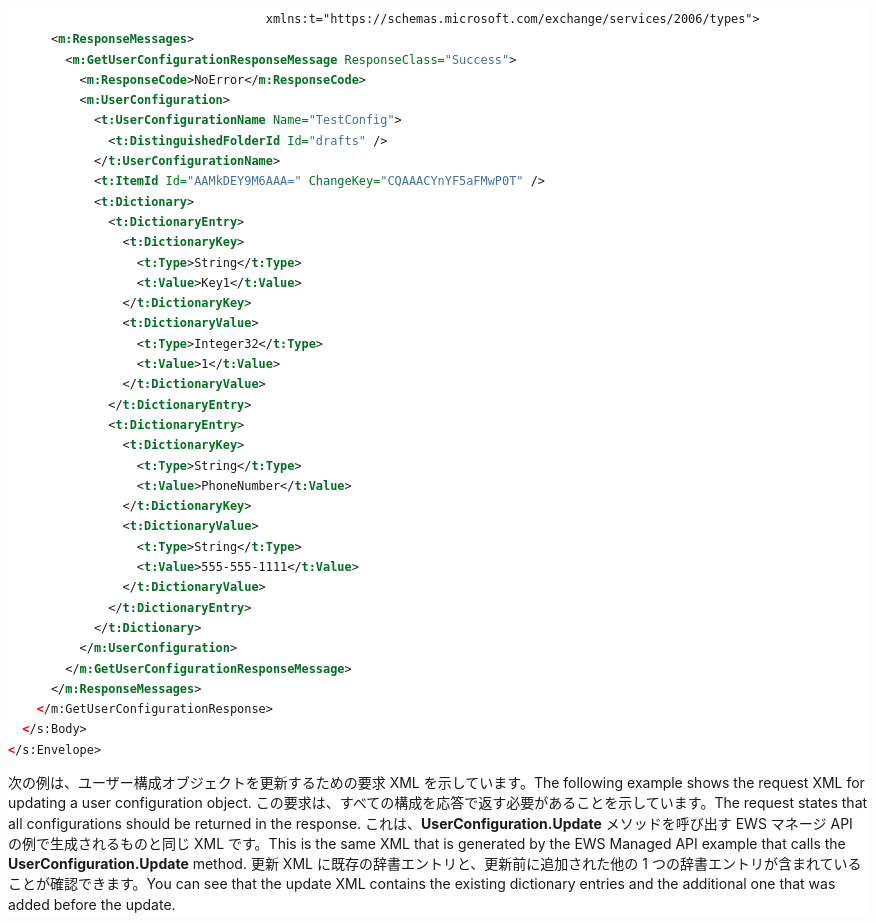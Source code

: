 ```XML
                                    xmlns:t="https://schemas.microsoft.com/exchange/services/2006/types">
      <m:ResponseMessages>
        <m:GetUserConfigurationResponseMessage ResponseClass="Success">
          <m:ResponseCode>NoError</m:ResponseCode>
          <m:UserConfiguration>
            <t:UserConfigurationName Name="TestConfig">
              <t:DistinguishedFolderId Id="drafts" />
            </t:UserConfigurationName>
            <t:ItemId Id="AAMkDEY9M6AAA=" ChangeKey="CQAAACYnYF5aFMwP0T" />
            <t:Dictionary>
              <t:DictionaryEntry>
                <t:DictionaryKey>
                  <t:Type>String</t:Type>
                  <t:Value>Key1</t:Value>
                </t:DictionaryKey>
                <t:DictionaryValue>
                  <t:Type>Integer32</t:Type>
                  <t:Value>1</t:Value>
                </t:DictionaryValue>
              </t:DictionaryEntry>
              <t:DictionaryEntry>
                <t:DictionaryKey>
                  <t:Type>String</t:Type>
                  <t:Value>PhoneNumber</t:Value>
                </t:DictionaryKey>
                <t:DictionaryValue>
                  <t:Type>String</t:Type>
                  <t:Value>555-555-1111</t:Value>
                </t:DictionaryValue>
              </t:DictionaryEntry>
            </t:Dictionary>
          </m:UserConfiguration>
        </m:GetUserConfigurationResponseMessage>
      </m:ResponseMessages>
    </m:GetUserConfigurationResponse>
  </s:Body>
</s:Envelope>
```

<span data-ttu-id="2cd4f-153">次の例は、ユーザー構成オブジェクトを更新するための要求 XML を示しています。</span><span class="sxs-lookup"><span data-stu-id="2cd4f-153">The following example shows the request XML for updating a user configuration object.</span></span> <span data-ttu-id="2cd4f-154">この要求は、すべての構成を応答で返す必要があることを示しています。</span><span class="sxs-lookup"><span data-stu-id="2cd4f-154">The request states that all configurations should be returned in the response.</span></span> <span data-ttu-id="2cd4f-155">これは、**UserConfiguration.Update** メソッドを呼び出す EWS マネージ API の例で生成されるものと同じ XML です。</span><span class="sxs-lookup"><span data-stu-id="2cd4f-155">This is the same XML that is generated by the EWS Managed API example that calls the **UserConfiguration.Update** method.</span></span> <span data-ttu-id="2cd4f-156">更新 XML に既存の辞書エントリと、更新前に追加された他の 1 つの辞書エントリが含まれていることが確認できます。</span><span class="sxs-lookup"><span data-stu-id="2cd4f-156">You can see that the update XML contains the existing dictionary entries and the additional one that was added before the update.</span></span> 
  